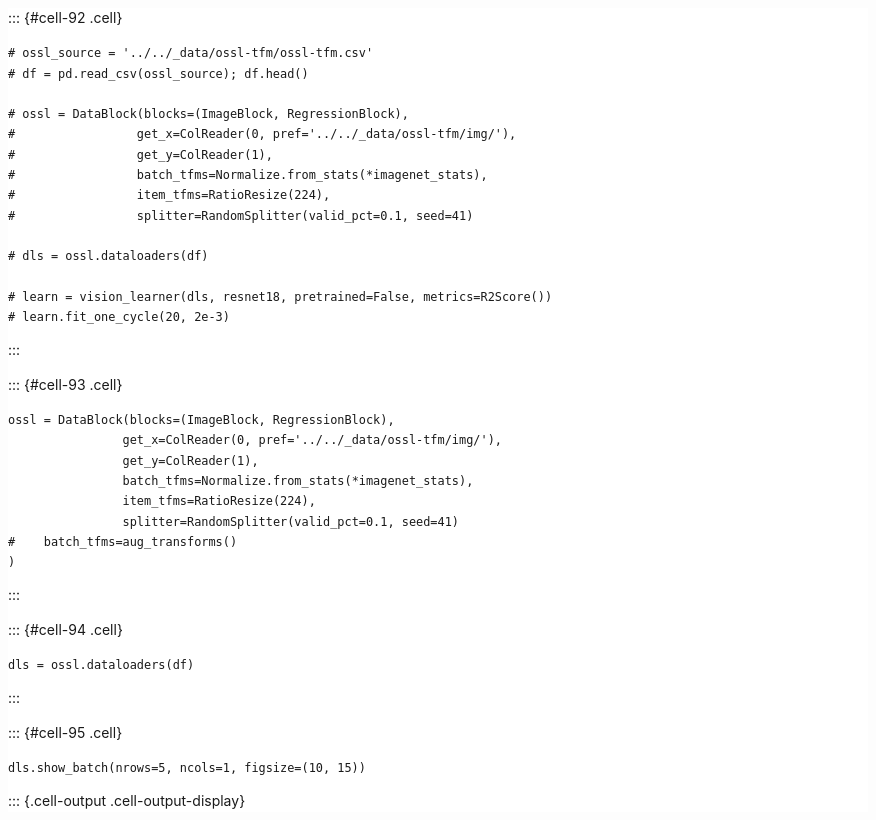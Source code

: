 
::: {#cell-92 .cell}
``` {.python .cell-code}
# ossl_source = '../../_data/ossl-tfm/ossl-tfm.csv'
# df = pd.read_csv(ossl_source); df.head()

# ossl = DataBlock(blocks=(ImageBlock, RegressionBlock),
#                 get_x=ColReader(0, pref='../../_data/ossl-tfm/img/'),
#                 get_y=ColReader(1),
#                 batch_tfms=Normalize.from_stats(*imagenet_stats),
#                 item_tfms=RatioResize(224),
#                 splitter=RandomSplitter(valid_pct=0.1, seed=41)
                
# dls = ossl.dataloaders(df)

# learn = vision_learner(dls, resnet18, pretrained=False, metrics=R2Score())
# learn.fit_one_cycle(20, 2e-3)
```
:::


::: {#cell-93 .cell}
``` {.python .cell-code}
ossl = DataBlock(blocks=(ImageBlock, RegressionBlock),
                get_x=ColReader(0, pref='../../_data/ossl-tfm/img/'),
                get_y=ColReader(1),
                batch_tfms=Normalize.from_stats(*imagenet_stats),
                item_tfms=RatioResize(224),
                splitter=RandomSplitter(valid_pct=0.1, seed=41)
#    batch_tfms=aug_transforms()
)
```
:::


::: {#cell-94 .cell}
``` {.python .cell-code}
dls = ossl.dataloaders(df)
```
:::


::: {#cell-95 .cell}
``` {.python .cell-code}
dls.show_batch(nrows=5, ncols=1, figsize=(10, 15))
```

::: {.cell-output .cell-output-display}